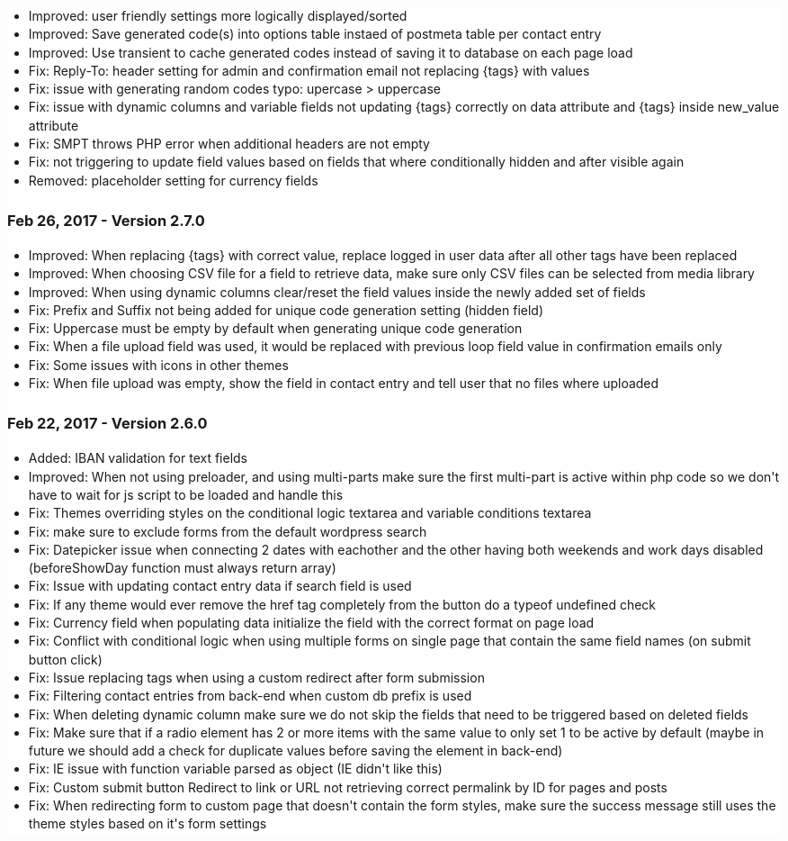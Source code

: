 - Improved: user friendly settings more logically displayed/sorted
- Improved: Save generated code(s) into options table instaed of postmeta table per contact entry
- Improved: Use transient to cache generated codes instead of saving it to database on each page load
- Fix: Reply-To: header setting for admin and confirmation email not replacing {tags} with values
- Fix: issue with generating random codes typo: upercase > uppercase
- Fix: issue with dynamic columns and variable fields not updating {tags} correctly on data attribute and {tags} inside new_value attribute
- Fix: SMPT throws PHP error when additional headers are not empty
- Fix: not triggering to update field values based on fields that where conditionally hidden and after visible again
- Removed: placeholder setting for currency fields

### Feb 26, 2017 - Version 2.7.0
- Improved: When replacing {tags} with correct value, replace logged in user data after all other tags have been replaced
- Improved: When choosing CSV file for a field to retrieve data, make sure only CSV files can be selected from media library
- Improved: When using dynamic columns clear/reset the field values inside the newly added set of fields
- Fix: Prefix and Suffix not being added for unique code generation setting (hidden field)
- Fix: Uppercase must be empty by default when generating unique code generation
- Fix: When a file upload field was used, it would be replaced with previous loop field value in confirmation emails only
- Fix: Some issues with icons in other themes
- Fix: When file upload was empty, show the field in contact entry and tell user that no files where uploaded

### Feb 22, 2017 - Version 2.6.0
- Added: IBAN validation for text fields
- Improved: When not using preloader, and using multi-parts make sure the first multi-part is active within php code so we don't have to wait for js script to be loaded and handle this
- Fix: Themes overriding styles on the conditional logic textarea and variable conditions textarea
- Fix: make sure to exclude forms from the default wordpress search
- Fix: Datepicker issue when connecting 2 dates with eachother and the other having both weekends and work days disabled (beforeShowDay function must always return array)
- Fix: Issue with updating contact entry data if search field is used
- Fix: If any theme would ever remove the href tag completely from the button do a typeof undefined check
- Fix: Currency field when populating data initialize the field with the correct format on page load
- Fix: Conflict with conditional logic when using multiple forms on single page that contain the same field names (on submit button click)
- Fix: Issue replacing tags when using a custom redirect after form submission
- Fix: Filtering contact entries from back-end when custom db prefix is used
- Fix: When deleting dynamic column make sure we do not skip the fields that need to be triggered based on deleted fields
- Fix: Make sure that if a radio element has 2 or more items with the same value to only set 1 to be active by default (maybe in future we should add a check for duplicate values before saving the element in back-end)
- Fix: IE issue with function variable parsed as object (IE didn't like this)
- Fix: Custom submit button Redirect to link or URL not retrieving correct permalink by ID for pages and posts
- Fix: When redirecting form to custom page that doesn't contain the form styles, make sure the success message still uses the theme styles based on it's form settings
